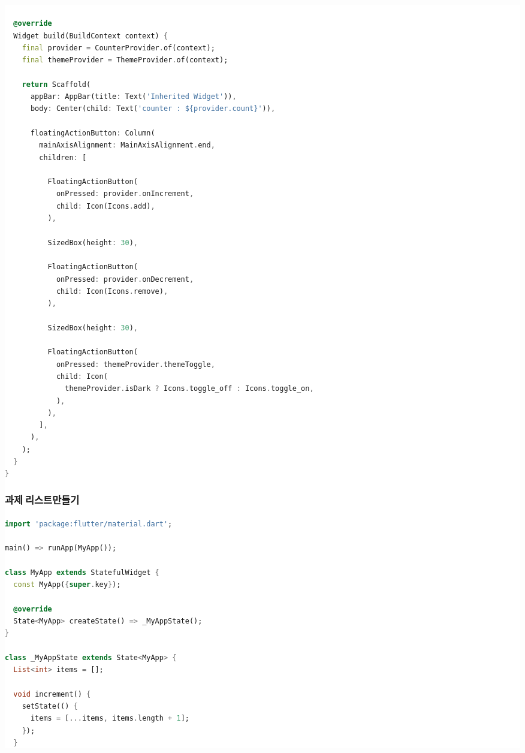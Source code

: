 ```dart
  
  @override  
  Widget build(BuildContext context) {  
    final provider = CounterProvider.of(context);  
    final themeProvider = ThemeProvider.of(context);  
  
    return Scaffold(  
      appBar: AppBar(title: Text('Inherited Widget')),  
      body: Center(child: Text('counter : ${provider.count}')),  
  
      floatingActionButton: Column(  
        mainAxisAlignment: MainAxisAlignment.end,  
        children: [  
  
          FloatingActionButton(  
            onPressed: provider.onIncrement,  
            child: Icon(Icons.add),  
          ),  
  
          SizedBox(height: 30),  
  
          FloatingActionButton(  
            onPressed: provider.onDecrement,  
            child: Icon(Icons.remove),  
          ),  
  
          SizedBox(height: 30),  
  
          FloatingActionButton(  
            onPressed: themeProvider.themeToggle,  
            child: Icon(  
              themeProvider.isDark ? Icons.toggle_off : Icons.toggle_on,  
            ),  
          ),  
        ],  
      ),  
    );  
  }  
}
```


### 과제 리스트만들기

```dart
import 'package:flutter/material.dart';  
  
main() => runApp(MyApp());  
  
class MyApp extends StatefulWidget {  
  const MyApp({super.key});  
  
  @override  
  State<MyApp> createState() => _MyAppState();  
}  
  
class _MyAppState extends State<MyApp> {  
  List<int> items = [];  
  
  void increment() {  
    setState(() {  
      items = [...items, items.length + 1];  
    });  
  }  
```
